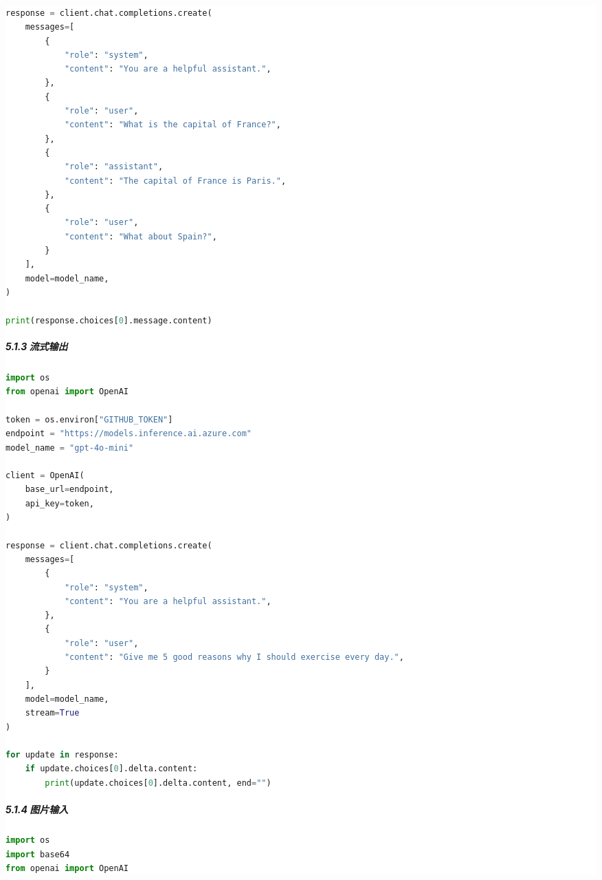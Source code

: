 ```python
response = client.chat.completions.create(
    messages=[
        {
            "role": "system",
            "content": "You are a helpful assistant.",
        },
        {
            "role": "user",
            "content": "What is the capital of France?",
        },
        {
            "role": "assistant",
            "content": "The capital of France is Paris.",
        },
        {
            "role": "user",
            "content": "What about Spain?",
        }
    ],
    model=model_name,
)

print(response.choices[0].message.content)
```

##### 5.1.3 流式输出
```python
import os
from openai import OpenAI

token = os.environ["GITHUB_TOKEN"]
endpoint = "https://models.inference.ai.azure.com"
model_name = "gpt-4o-mini"

client = OpenAI(
    base_url=endpoint,
    api_key=token,
)

response = client.chat.completions.create(
    messages=[
        {
            "role": "system",
            "content": "You are a helpful assistant.",
        },
        {
            "role": "user",
            "content": "Give me 5 good reasons why I should exercise every day.",
        }
    ],
    model=model_name,
    stream=True
)

for update in response:
    if update.choices[0].delta.content:
        print(update.choices[0].delta.content, end="")
```
##### 5.1.4 图片输入
```python
import os
import base64
from openai import OpenAI
```